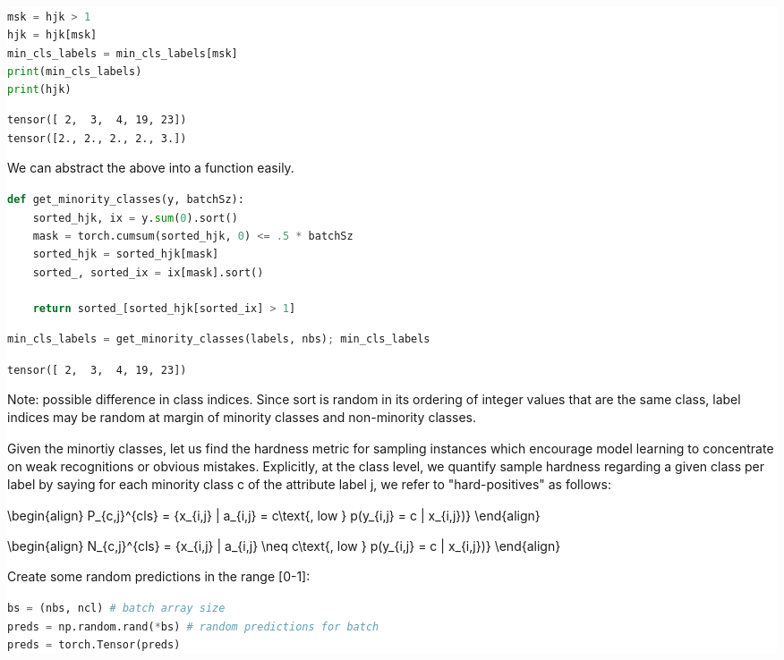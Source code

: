 
```python
msk = hjk > 1
hjk = hjk[msk]
min_cls_labels = min_cls_labels[msk]
print(min_cls_labels)
print(hjk)
```

    tensor([ 2,  3,  4, 19, 23])
    tensor([2., 2., 2., 2., 3.])


We can abstract the above into a function easily.


```python
def get_minority_classes(y, batchSz):
    sorted_hjk, ix = y.sum(0).sort()
    mask = torch.cumsum(sorted_hjk, 0) <= .5 * batchSz
    sorted_hjk = sorted_hjk[mask]
    sorted_, sorted_ix = ix[mask].sort()

    return sorted_[sorted_hjk[sorted_ix] > 1]
```


```python
min_cls_labels = get_minority_classes(labels, nbs); min_cls_labels
```




    tensor([ 2,  3,  4, 19, 23])



Note: possible difference in class indices. Since sort is random in its ordering of integer values that are the same class, label indices may be random at margin of minority classes and non-minority classes.

Given the minortiy classes, let us find the hardness metric for sampling instances which encourage model learning to concentrate on weak recognitions or obvious mistakes. Explicitly, at the class level, we quantify sample hardness regarding a given class per label by saying for each minority class c of the attribute label j, we refer to "hard-positives" as follows:

\begin{align}
P_{c,j}^{cls} = \{x_{i,j} | a_{i,j} = c\text{, low } p(y_{i,j} = c | x_{i,j})\}
\end{align}

\begin{align}
N_{c,j}^{cls} = \{x_{i,j} | a_{i,j} \neq c\text{, low } p(y_{i,j} = c | x_{i,j})\}
\end{align}

Create some random predictions in the range [0-1]:


```python
bs = (nbs, ncl) # batch array size
preds = np.random.rand(*bs) # random predictions for batch
preds = torch.Tensor(preds)
```
